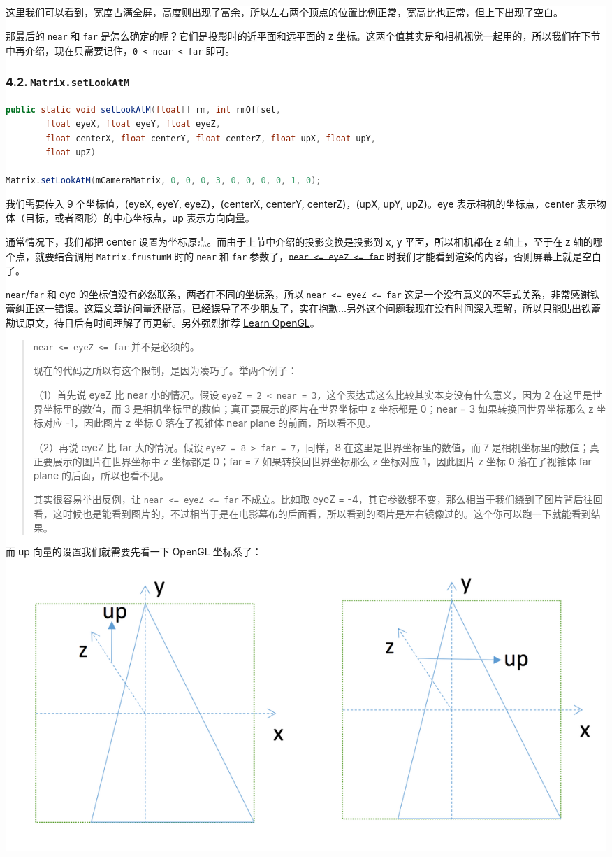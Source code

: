 这里我们可以看到，宽度占满全屏，高度则出现了富余，所以左右两个顶点的位置比例正常，宽高比也正常，但上下出现了空白。

那最后的 `near` 和 `far` 是怎么确定的呢？它们是投影时的近平面和远平面的 z 坐标。这两个值其实是和相机视觉一起用的，所以我们在下节中再介绍，现在只需要记住，`0 < near < far` 即可。

### 4.2. `Matrix.setLookAtM`

~~~ java
public static void setLookAtM(float[] rm, int rmOffset,
        float eyeX, float eyeY, float eyeZ,
        float centerX, float centerY, float centerZ, float upX, float upY,
        float upZ)
        
Matrix.setLookAtM(mCameraMatrix, 0, 0, 0, 3, 0, 0, 0, 0, 1, 0);
~~~

我们需要传入 9 个坐标值，(eyeX, eyeY, eyeZ)，(centerX, centerY, centerZ)，(upX, upY, upZ)。eye 表示相机的坐标点，center 表示物体（目标，或者图形）的中心坐标点，up 表示方向向量。

通常情况下，我们都把 center 设置为坐标原点。而由于上节中介绍的投影变换是投影到 x, y 平面，所以相机都在 z 轴上，至于在 z 轴的哪个点，就要结合调用 `Matrix.frustumM` 时的 `near` 和 `far` 参数了，~~`near <= eyeZ <= far` 时我们才能看到渲染的内容，否则屏幕上就是空白了~~。

`near`/`far` 和 eye 的坐标值没有必然联系，两者在不同的坐标系，所以 `near <= eyeZ <= far` 这是一个没有意义的不等式关系，非常感谢[铁蕾](http://zhangtielei.com/)纠正这一错误。这篇文章访问量还挺高，已经误导了不少朋友了，实在抱歉...另外这个问题我现在没有时间深入理解，所以只能贴出铁蕾勘误原文，待日后有时间理解了再更新。另外强烈推荐 [Learn OpenGL](https://learnopengl.com/)。

> `near <= eyeZ <= far` 并不是必须的。
>
> 现在的代码之所以有这个限制，是因为凑巧了。举两个例子：
>
>（1）首先说 eyeZ 比 near 小的情况。假设 `eyeZ = 2 < near = 3`，这个表达式这么比较其实本身没有什么意义，因为 2 在这里是世界坐标里的数值，而 3 是相机坐标里的数值；真正要展示的图片在世界坐标中 z 坐标都是 0；near = 3 如果转换回世界坐标那么 z 坐标对应 -1，因此图片 z 坐标 0 落在了视锥体 near plane 的前面，所以看不见。
>
>（2）再说 eyeZ 比 far 大的情况。假设 `eyeZ = 8 > far = 7`，同样，8 在这里是世界坐标里的数值，而 7 是相机坐标里的数值；真正要展示的图片在世界坐标中 z 坐标都是 0；far = 7 如果转换回世界坐标那么 z 坐标对应 1，因此图片 z 坐标 0 落在了视锥体 far plane 的后面，所以也看不见。
>
> 其实很容易举出反例，让 `near <= eyeZ <= far` 不成立。比如取 eyeZ = -4，其它参数都不变，那么相当于我们绕到了图片背后往回看，这时候也是能看到图片的，不过相当于是在电影幕布的后面看，所以看到的图片是左右镜像过的。这个你可以跑一下就能看到结果。

而 up 向量的设置我们就需要先看一下 OpenGL 坐标系了：

<img src="/img/201606/open_gl_triangle_projected_camera_coordinate.png" alt="/img/201606/open_gl_triangle_projected_camera_coordinate.png">
